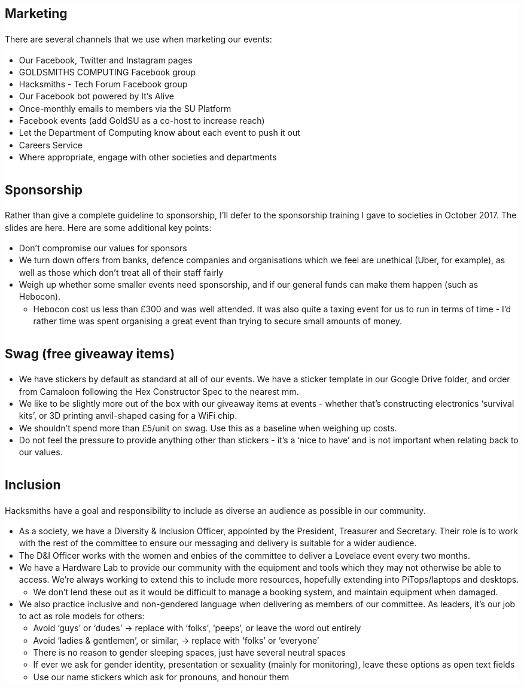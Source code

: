 ## Marketing
There are several channels that we use when marketing our events:
* Our Facebook, Twitter and Instagram pages
* GOLDSMITHS COMPUTING Facebook group
* Hacksmiths - Tech Forum Facebook group
* Our Facebook bot powered by It’s Alive
* Once-monthly emails to members via the SU Platform
* Facebook events (add GoldSU as a co-host to increase reach)
* Let the Department of Computing know about each event to push it out
* Careers Service
* Where appropriate, engage with other societies and departments

## Sponsorship
Rather than give a complete guideline to sponsorship, I’ll defer to the sponsorship training I gave to societies in October 2017. The slides are here. Here are some additional key points:
* Don’t compromise our values for sponsors
* We turn down offers from banks, defence companies and organisations which we feel are unethical (Uber, for example), as well as those which don’t treat all of their staff fairly
* Weigh up whether some smaller events need sponsorship, and if our general funds can make them happen (such as Hebocon).
	* Hebocon cost us less than £300 and was well attended. It was also quite a taxing event for us to run in terms of time - I’d rather time was spent organising a great event than trying to secure small amounts of money. 

## Swag (free giveaway items)
* We have stickers by default as standard at all of our events. We have a sticker template in our Google Drive folder, and order from Camaloon following the Hex Constructor Spec to the nearest mm. 
* We like to be slightly more out of the box with our giveaway items at events - whether that’s constructing electronics ‘survival kits’, or 3D printing anvil-shaped casing for a WiFi chip. 
* We shouldn’t spend more than £5/unit on swag. Use this as a baseline when weighing up costs. 
* Do not feel the pressure to provide anything other than stickers - it’s a ‘nice to have’ and is not important when relating back to our values. 

## Inclusion
Hacksmiths have a goal and responsibility to include as diverse an audience as possible in our community. 
* As a society, we have a Diversity & Inclusion Officer, appointed by the President, Treasurer and Secretary. Their role is to work with the rest of the committee to ensure our messaging and delivery is suitable for a wider audience. 
* The D&I Officer works with the women and enbies of the committee to deliver a Lovelace event every two months. 
* We have a Hardware Lab to provide our community with the equipment and tools which they may not otherwise be able to access. We’re always working to extend this to include more resources, hopefully extending into PiTops/laptops and desktops. 
	* We don’t lend these out as it would be difficult to manage a booking system, and maintain equipment when damaged. 
* We also practice inclusive and non-gendered language when delivering as members of our committee. As leaders, it’s our job to act as role models for others: 
	* Avoid ‘guys’ or ‘dudes’ -> replace with ‘folks’, ‘peeps’, or leave the word out entirely 
	* Avoid ‘ladies & gentlemen’, or similar, -> replace with ‘folks’ or ‘everyone’
	* There is no reason to gender sleeping spaces, just have several neutral spaces
	* If ever we ask for gender identity, presentation or sexuality (mainly for monitoring), leave these options as open text fields
	* Use our name stickers which ask for pronouns, and honour them
